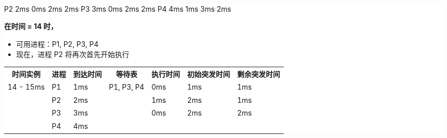 </tr>
<tr>
<td>P2</td>
<td>2ms</td>
<td>0ms</td>
<td>2ms</td>
<td>2ms</td>
</tr>
<tr>
<td>P3</td>
<td>3ms</td>
<td>0ms</td>
<td>2ms</td>
<td>2ms</td>
</tr>
<tr>
<td>P4</td>
<td>4ms</td>
<td>1ms</td>
<td>3ms</td>
<td>2ms</td>
</tr>
</table>

**在时间 = 14 时，**

- 可用进程：P1, P2, P3, P4
- 现在，进程 P2 将再次首先开始执行

<table >
<tr>
<th>时间实例</th>
<th>进程</th>
<th>到达时间</th>
<th>等待表</th>
<th>执行时间</th>
<th>初始突发时间</th>
<th>剩余突发时间</th>
</tr>
<tr>
<td rowspan="4">14 - 15ms</td>
<td>P1</td>
<td>1ms</td>
<td rowspan="4">P1, P3, P4</td>
<td>0ms</td>
<td>1ms</td>
<td>1ms</td>
</tr>
<tr>
<td>P2</td>
<td>2ms</td>
<td>1ms</td>
<td>2ms</td>
<td>1ms</td>
</tr>
<tr>
<td>P3</td>
<td>3ms</td>
<td>0ms</td>
<td>2ms</td>
<td>2ms</td>
</tr>
<tr>
<td>P4</td>
<td>4ms</td>
